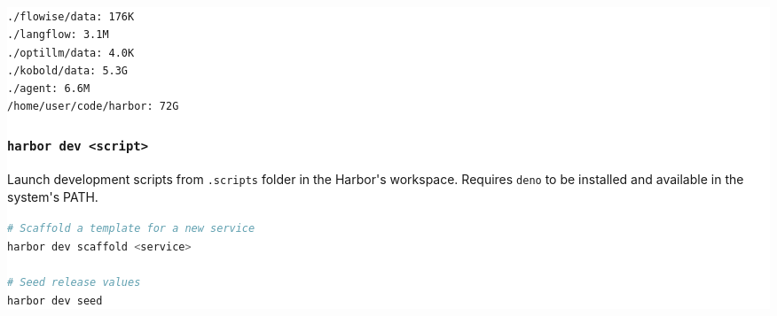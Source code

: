 ```bash
./flowise/data: 176K
./langflow: 3.1M
./optillm/data: 4.0K
./kobold/data: 5.3G
./agent: 6.6M
/home/user/code/harbor: 72G
```

### `harbor dev <script>`

Launch development scripts from `.scripts` folder in the Harbor's workspace. Requires `deno` to be installed and available in the system's PATH.

```bash
# Scaffold a template for a new service
harbor dev scaffold <service>

# Seed release values
harbor dev seed
```